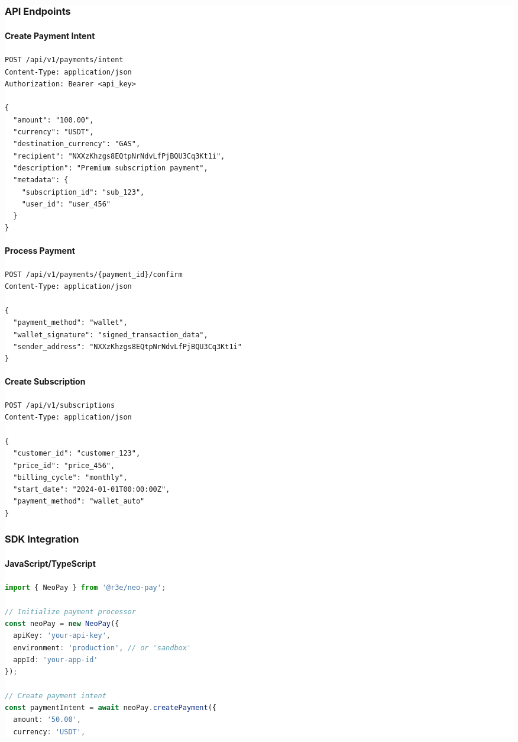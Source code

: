 ### **API Endpoints**

#### **Create Payment Intent**
```http
POST /api/v1/payments/intent
Content-Type: application/json
Authorization: Bearer <api_key>

{
  "amount": "100.00",
  "currency": "USDT",
  "destination_currency": "GAS",
  "recipient": "NXXzKhzgs8EQtpNrNdvLfPjBQU3Cq3Kt1i",
  "description": "Premium subscription payment",
  "metadata": {
    "subscription_id": "sub_123",
    "user_id": "user_456"
  }
}
```

#### **Process Payment**
```http
POST /api/v1/payments/{payment_id}/confirm
Content-Type: application/json

{
  "payment_method": "wallet",
  "wallet_signature": "signed_transaction_data",
  "sender_address": "NXXzKhzgs8EQtpNrNdvLfPjBQU3Cq3Kt1i"
}
```

#### **Create Subscription**
```http
POST /api/v1/subscriptions
Content-Type: application/json

{
  "customer_id": "customer_123",
  "price_id": "price_456",
  "billing_cycle": "monthly",
  "start_date": "2024-01-01T00:00:00Z",
  "payment_method": "wallet_auto"
}
```

### **SDK Integration**

#### **JavaScript/TypeScript**
```typescript
import { NeoPay } from '@r3e/neo-pay';

// Initialize payment processor
const neoPay = new NeoPay({
  apiKey: 'your-api-key',
  environment: 'production', // or 'sandbox'
  appId: 'your-app-id'
});

// Create payment intent
const paymentIntent = await neoPay.createPayment({
  amount: '50.00',
  currency: 'USDT',
```